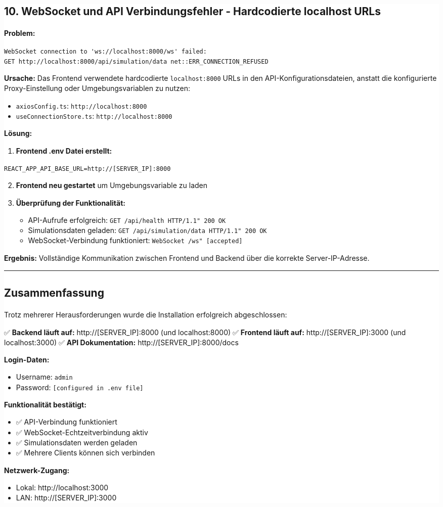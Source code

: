 
## 10. WebSocket und API Verbindungsfehler - Hardcodierte localhost URLs

**Problem:**
```
WebSocket connection to 'ws://localhost:8000/ws' failed:
GET http://localhost:8000/api/simulation/data net::ERR_CONNECTION_REFUSED
```

**Ursache:**
Das Frontend verwendete hardcodierte `localhost:8000` URLs in den API-Konfigurationsdateien, anstatt die konfigurierte Proxy-Einstellung oder Umgebungsvariablen zu nutzen:
- `axiosConfig.ts`: `http://localhost:8000`
- `useConnectionStore.ts`: `http://localhost:8000`

**Lösung:**
1. **Frontend .env Datei erstellt:**
```env
REACT_APP_API_BASE_URL=http://[SERVER_IP]:8000
```

2. **Frontend neu gestartet** um Umgebungsvariable zu laden

3. **Überprüfung der Funktionalität:**
   - API-Aufrufe erfolgreich: `GET /api/health HTTP/1.1" 200 OK`
   - Simulationsdaten geladen: `GET /api/simulation/data HTTP/1.1" 200 OK`
   - WebSocket-Verbindung funktioniert: `WebSocket /ws" [accepted]`

**Ergebnis:**
Vollständige Kommunikation zwischen Frontend und Backend über die korrekte Server-IP-Adresse.

---

## Zusammenfassung

Trotz mehrerer Herausforderungen wurde die Installation erfolgreich abgeschlossen:

✅ **Backend läuft auf:** http://[SERVER_IP]:8000 (und localhost:8000)
✅ **Frontend läuft auf:** http://[SERVER_IP]:3000 (und localhost:3000)
✅ **API Dokumentation:** http://[SERVER_IP]:8000/docs

**Login-Daten:**
- Username: `admin`
- Password: `[configured in .env file]`

**Funktionalität bestätigt:**
- ✅ API-Verbindung funktioniert
- ✅ WebSocket-Echtzeitverbindung aktiv
- ✅ Simulationsdaten werden geladen
- ✅ Mehrere Clients können sich verbinden

**Netzwerk-Zugang:**
- Lokal: http://localhost:3000
- LAN: http://[SERVER_IP]:3000
